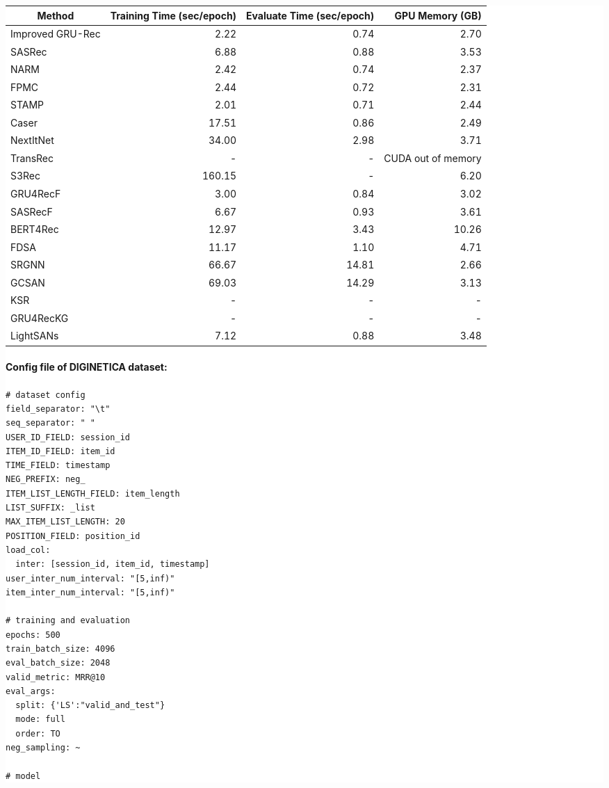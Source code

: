 | Method           | Training Time (sec/epoch) | Evaluate Time (sec/epoch)   | GPU Memory (GB)          |
| ---------------- | ------------------------: | --------------------------: | -----------------------: |
| Improved GRU-Rec |                     2.22  |                       0.74  |                    2.70  |
| SASRec           |                     6.88  |                       0.88  |                    3.53  |
| NARM             |                     2.42  |                       0.74  |                    2.37  |
| FPMC             |                     2.44  |                       0.72  |                    2.31  |
| STAMP            |                     2.01  |                       0.71  |                    2.44  |
| Caser            |                    17.51  |                       0.86  |                    2.49  |
| NextItNet        |                    34.00  |                       2.98  |                    3.71  |
| TransRec         |                         - |                           - |       CUDA out of memory |
| S3Rec            |                   160.15  |                           - |                    6.20  |
| GRU4RecF         |                     3.00  |                       0.84  |                    3.02  |
| SASRecF          |                     6.67  |                       0.93  |                    3.61  |
| BERT4Rec         |                    12.97  |                       3.43  |                   10.26  |
| FDSA             |                    11.17  |                       1.10  |                    4.71  |
| SRGNN            |                    66.67  |                      14.81  |                    2.66  |
| GCSAN            |                    69.03  |                      14.29  |                    3.13  |
| KSR              |                         - |                           - |                        - |
| GRU4RecKG        |                         - |                           - |                        - |
| LightSANs        |                     7.12  |                       0.88  |                    3.48  |

#### Config file of DIGINETICA dataset:

```
# dataset config
field_separator: "\t"
seq_separator: " "
USER_ID_FIELD: session_id
ITEM_ID_FIELD: item_id
TIME_FIELD: timestamp
NEG_PREFIX: neg_
ITEM_LIST_LENGTH_FIELD: item_length
LIST_SUFFIX: _list
MAX_ITEM_LIST_LENGTH: 20
POSITION_FIELD: position_id
load_col:
  inter: [session_id, item_id, timestamp]
user_inter_num_interval: "[5,inf)"
item_inter_num_interval: "[5,inf)"

# training and evaluation
epochs: 500
train_batch_size: 4096
eval_batch_size: 2048
valid_metric: MRR@10
eval_args:
  split: {'LS':"valid_and_test"}
  mode: full
  order: TO
neg_sampling: ~

# model
```